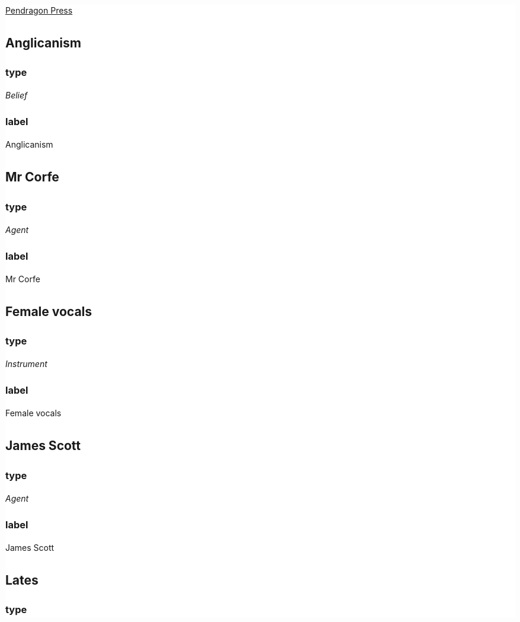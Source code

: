 
[Pendragon Press](#Pendragon-Press)

## Anglicanism

### type


*Belief*

### label


Anglicanism

## Mr Corfe

### type


*Agent*

### label


Mr Corfe

## Female vocals

### type


*Instrument*

### label


Female vocals

## James Scott

### type


*Agent*

### label


James Scott

## Lates

### type

